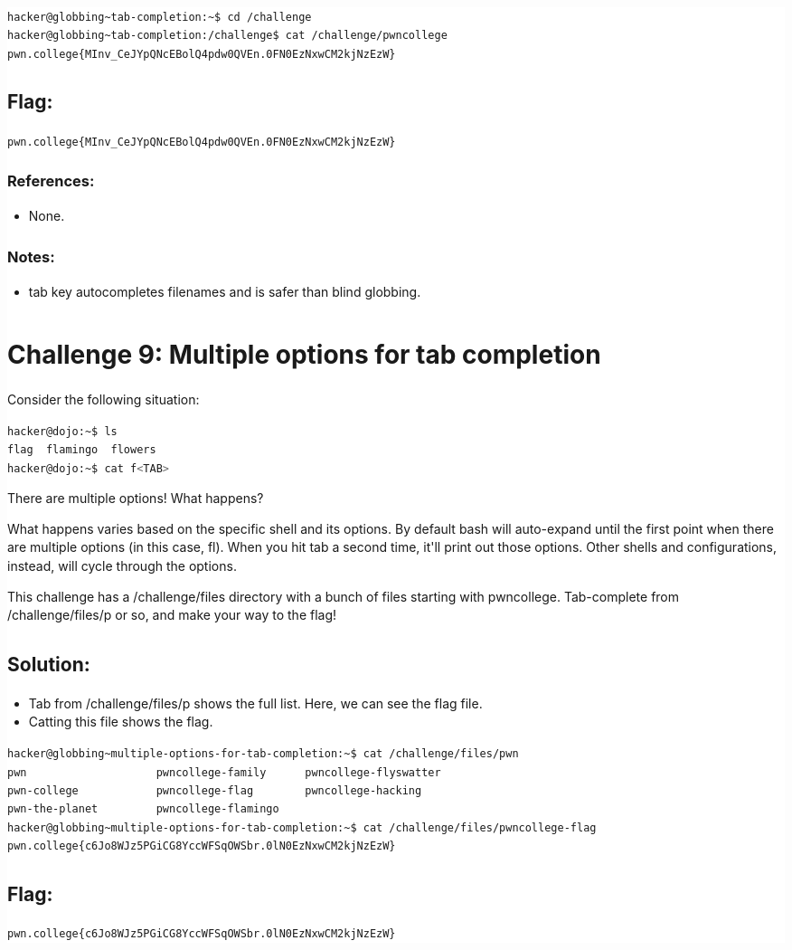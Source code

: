 ```sh
hacker@globbing~tab-completion:~$ cd /challenge
hacker@globbing~tab-completion:/challenge$ cat /challenge/pwncollege​ 
pwn.college{MInv_CeJYpQNcEBolQ4pdw0QVEn.0FN0EzNxwCM2kjNzEzW}
```

## Flag:
```
pwn.college{MInv_CeJYpQNcEBolQ4pdw0QVEn.0FN0EzNxwCM2kjNzEzW}
```

### References:
- None.

### Notes:
- tab key autocompletes filenames and is safer than blind globbing.

# Challenge 9: Multiple options for tab completion
Consider the following situation:

```sh
hacker@dojo:~$ ls
flag  flamingo  flowers
hacker@dojo:~$ cat f<TAB>
```

There are multiple options! What happens?

What happens varies based on the specific shell and its options. By default bash will auto-expand until the first point when there are multiple options (in this case, fl). When you hit tab a second time, it'll print out those options. Other shells and configurations, instead, will cycle through the options.

This challenge has a /challenge/files directory with a bunch of files starting with pwncollege. Tab-complete from /challenge/files/p or so, and make your way to the flag!

## Solution: 
- Tab from /challenge/files/p shows the full list. Here, we can see the flag file.
- Catting this file shows the flag.

```sh
hacker@globbing~multiple-options-for-tab-completion:~$ cat /challenge/files/pwn
pwn                    pwncollege-family      pwncollege-flyswatter
pwn-college            pwncollege-flag        pwncollege-hacking
pwn-the-planet         pwncollege-flamingo    
hacker@globbing~multiple-options-for-tab-completion:~$ cat /challenge/files/pwncollege-flag
pwn.college{c6Jo8WJz5PGiCG8YccWFSqOWSbr.0lN0EzNxwCM2kjNzEzW}
```

## Flag:
```
pwn.college{c6Jo8WJz5PGiCG8YccWFSqOWSbr.0lN0EzNxwCM2kjNzEzW}
```
